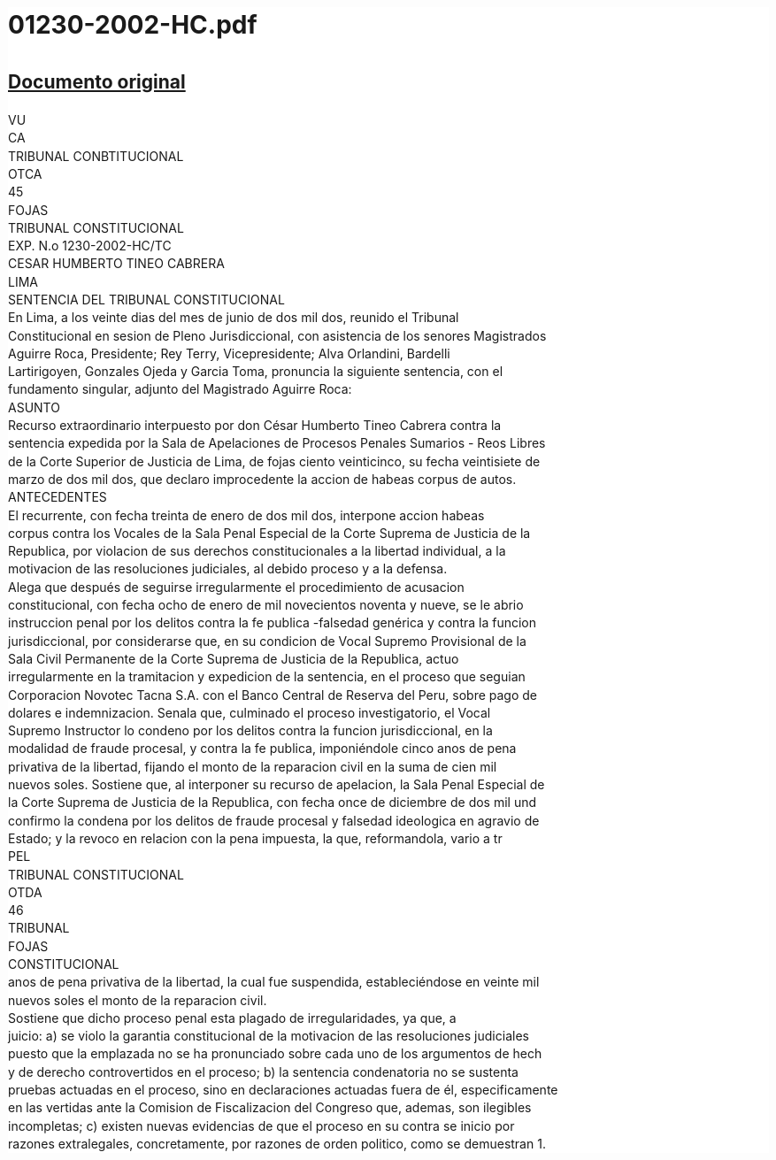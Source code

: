 
01230-2002-HC.pdf
=================
  
[Documento original](https://tc.gob.pe/jurisprudencia/2002/01230-2002-HC.pdf)  
---  
VU  
CA  
TRIBUNAL CONBTITUCIONAL  
OTCA  
45  
FOJAS  
TRIBUNAL CONSTITUCIONAL  
EXP. N.o 1230-2002-HC/TC  
CESAR HUMBERTO TINEO CABRERA  
LIMA  
SENTENCIA DEL TRIBUNAL CONSTITUCIONAL  
En Lima, a los veinte dias del mes de junio de dos mil dos, reunido el Tribunal  
Constitucional en sesion de Pleno Jurisdiccional, con asistencia de los senores Magistrados  
Aguirre Roca, Presidente; Rey Terry, Vicepresidente; Alva Orlandini, Bardelli  
Lartirigoyen, Gonzales Ojeda y Garcia Toma, pronuncia la siguiente sentencia, con el  
fundamento singular, adjunto del Magistrado Aguirre Roca:  
ASUNTO  
Recurso extraordinario interpuesto por don César Humberto Tineo Cabrera contra la  
sentencia expedida por la Sala de Apelaciones de Procesos Penales Sumarios - Reos Libres  
de la Corte Superior de Justicia de Lima, de fojas ciento veinticinco, su fecha veintisiete de  
marzo de dos mil dos, que declaro improcedente la accion de habeas corpus de autos.  
ANTECEDENTES  
El recurrente, con fecha treinta de enero de dos mil dos, interpone accion habeas  
corpus contra los Vocales de la Sala Penal Especial de la Corte Suprema de Justicia de la  
Republica, por violacion de sus derechos constitucionales a la libertad individual, a la  
motivacion de las resoluciones judiciales, al debido proceso y a la defensa.  
Alega que después de seguirse irregularmente el procedimiento de acusacion  
constitucional, con fecha ocho de enero de mil novecientos noventa y nueve, se le abrio  
instruccion penal por los delitos contra la fe publica -falsedad genérica y contra la funcion  
jurisdiccional, por considerarse que, en su condicion de Vocal Supremo Provisional de la  
Sala Civil Permanente de la Corte Suprema de Justicia de la Republica, actuo  
irregularmente en la tramitacion y expedicion de la sentencia, en el proceso que seguian  
Corporacion Novotec Tacna S.A. con el Banco Central de Reserva del Peru, sobre pago de  
dolares e indemnizacion. Senala que, culminado el proceso investigatorio, el Vocal  
Supremo Instructor lo condeno por los delitos contra la funcion jurisdiccional, en la  
modalidad de fraude procesal, y contra la fe publica, imponiéndole cinco anos de pena  
privativa de la libertad, fijando el monto de la reparacion civil en la suma de cien mil  
nuevos soles. Sostiene que, al interponer su recurso de apelacion, la Sala Penal Especial de  
la Corte Suprema de Justicia de la Republica, con fecha once de diciembre de dos mil und  
confirmo la condena por los delitos de fraude procesal y falsedad ideologica en agravio de  
Estado; y la revoco en relacion con la pena impuesta, la que, reformandola, vario a tr  
PEL  
TRIBUNAL CONSTITUCIONAL  
OTDA  
46  
TRIBUNAL  
FOJAS  
CONSTITUCIONAL  
anos de pena privativa de la libertad, la cual fue suspendida, estableciéndose en veinte mil  
nuevos soles el monto de la reparacion civil.  
Sostiene que dicho proceso penal esta plagado de irregularidades, ya que, a  
juicio: a) se violo la garantia constitucional de la motivacion de las resoluciones judiciales  
puesto que la emplazada no se ha pronunciado sobre cada uno de los argumentos de hech  
y de derecho controvertidos en el proceso; b) la sentencia condenatoria no se sustenta  
pruebas actuadas en el proceso, sino en declaraciones actuadas fuera de él, especificamente  
en las vertidas ante la Comision de Fiscalizacion del Congreso que, ademas, son ilegibles  
incompletas; c) existen nuevas evidencias de que el proceso en su contra se inicio por  
razones extralegales, concretamente, por razones de orden politico, como se demuestran 1.  